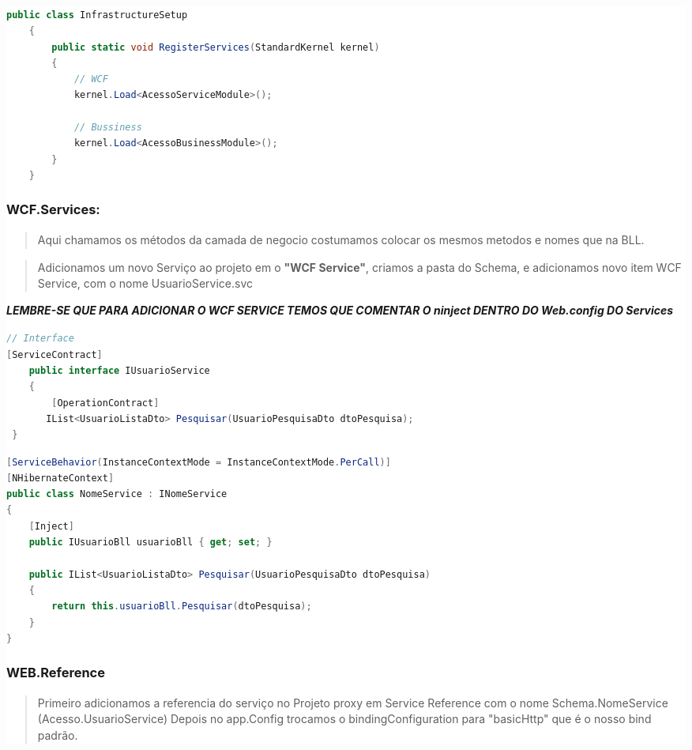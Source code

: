 ``` c#
public class InfrastructureSetup
    {
        public static void RegisterServices(StandardKernel kernel)
        {
            // WCF
            kernel.Load<AcessoServiceModule>();        
            
            // Bussiness
            kernel.Load<AcessoBusinessModule>();    
        }
    }
```

### **WCF.Services:**
> Aqui chamamos os métodos da camada de negocio costumamos colocar os mesmos metodos e nomes que na BLL.

>  Adicionamos um novo Serviço ao projeto em o **"WCF Service"**, criamos a pasta do Schema,  e adicionamos novo item WCF Service, com o nome UsuarioService.svc

***LEMBRE-SE QUE PARA ADICIONAR O WCF SERVICE TEMOS QUE COMENTAR O _ninject_ DENTRO DO  Web.config DO Services***


```c#
// Interface
[ServiceContract]
	public interface IUsuarioService
	{
        [OperationContract]
       IList<UsuarioListaDto> Pesquisar(UsuarioPesquisaDto dtoPesquisa);				
 }
```
``` c#
[ServiceBehavior(InstanceContextMode = InstanceContextMode.PerCall)]
[NHibernateContext]
public class NomeService : INomeService
{
    [Inject]
    public IUsuarioBll usuarioBll { get; set; }

    public IList<UsuarioListaDto> Pesquisar(UsuarioPesquisaDto dtoPesquisa)
    {
        return this.usuarioBll.Pesquisar(dtoPesquisa);
    }
}
```

### **WEB.Reference**  

> Primeiro adicionamos a referencia do serviço no Projeto proxy em Service Reference com o nome Schema.NomeService (Acesso.UsuarioService)
> Depois no app.Config trocamos o bindingConfiguration para "basicHttp" que é o nosso bind padrão.
